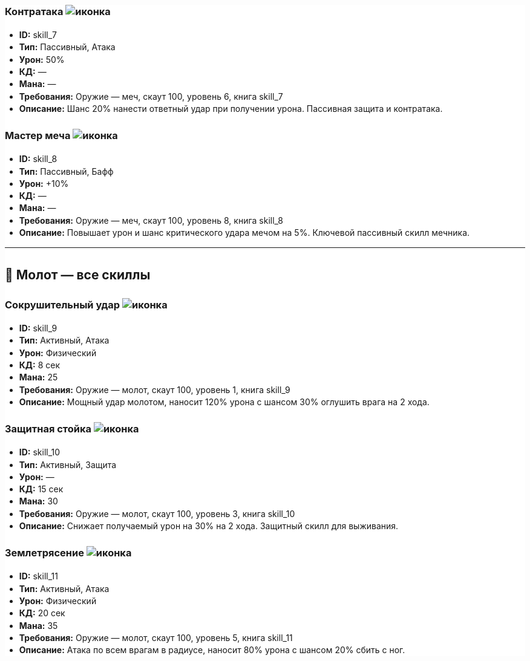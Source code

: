 ### Контратака ![иконка](https://i.ibb.co/placeholder/skill-7.webp)
- **ID:** skill_7
- **Тип:** Пассивный, Атака
- **Урон:** 50%
- **КД:** —
- **Мана:** —
- **Требования:** Оружие — меч, скаут 100, уровень 6, книга skill_7
- **Описание:** Шанс 20% нанести ответный удар при получении урона. Пассивная защита и контратака.

### Мастер меча ![иконка](https://i.ibb.co/placeholder/skill-8.webp)
- **ID:** skill_8
- **Тип:** Пассивный, Бафф
- **Урон:** +10%
- **КД:** —
- **Мана:** —
- **Требования:** Оружие — меч, скаут 100, уровень 8, книга skill_8
- **Описание:** Повышает урон и шанс критического удара мечом на 5%. Ключевой пассивный скилл мечника.

---

## 🔨 Молот — все скиллы

### Сокрушительный удар ![иконка](https://i.ibb.co/placeholder/skill-9.webp)
- **ID:** skill_9
- **Тип:** Активный, Атака
- **Урон:** Физический
- **КД:** 8 сек
- **Мана:** 25
- **Требования:** Оружие — молот, скаут 100, уровень 1, книга skill_9
- **Описание:** Мощный удар молотом, наносит 120% урона с шансом 30% оглушить врага на 2 хода.

### Защитная стойка ![иконка](https://i.ibb.co/placeholder/skill-10.webp)
- **ID:** skill_10
- **Тип:** Активный, Защита
- **Урон:** —
- **КД:** 15 сек
- **Мана:** 30
- **Требования:** Оружие — молот, скаут 100, уровень 3, книга skill_10
- **Описание:** Снижает получаемый урон на 30% на 2 хода. Защитный скилл для выживания.

### Землетрясение ![иконка](https://i.ibb.co/placeholder/skill-11.webp)
- **ID:** skill_11
- **Тип:** Активный, Атака
- **Урон:** Физический
- **КД:** 20 сек
- **Мана:** 35
- **Требования:** Оружие — молот, скаут 100, уровень 5, книга skill_11
- **Описание:** Атака по всем врагам в радиусе, наносит 80% урона с шансом 20% сбить с ног.
